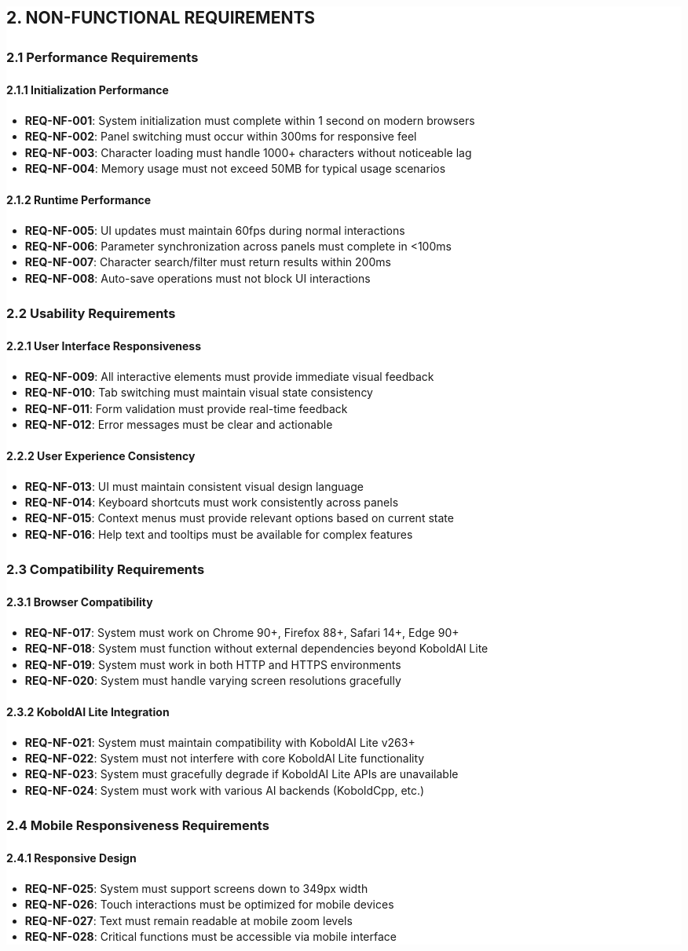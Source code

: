 ## 2. NON-FUNCTIONAL REQUIREMENTS

### 2.1 Performance Requirements

#### 2.1.1 Initialization Performance
- **REQ-NF-001**: System initialization must complete within 1 second on modern browsers
- **REQ-NF-002**: Panel switching must occur within 300ms for responsive feel
- **REQ-NF-003**: Character loading must handle 1000+ characters without noticeable lag
- **REQ-NF-004**: Memory usage must not exceed 50MB for typical usage scenarios

#### 2.1.2 Runtime Performance
- **REQ-NF-005**: UI updates must maintain 60fps during normal interactions
- **REQ-NF-006**: Parameter synchronization across panels must complete in <100ms
- **REQ-NF-007**: Character search/filter must return results within 200ms
- **REQ-NF-008**: Auto-save operations must not block UI interactions

### 2.2 Usability Requirements

#### 2.2.1 User Interface Responsiveness
- **REQ-NF-009**: All interactive elements must provide immediate visual feedback
- **REQ-NF-010**: Tab switching must maintain visual state consistency
- **REQ-NF-011**: Form validation must provide real-time feedback
- **REQ-NF-012**: Error messages must be clear and actionable

#### 2.2.2 User Experience Consistency
- **REQ-NF-013**: UI must maintain consistent visual design language
- **REQ-NF-014**: Keyboard shortcuts must work consistently across panels
- **REQ-NF-015**: Context menus must provide relevant options based on current state
- **REQ-NF-016**: Help text and tooltips must be available for complex features

### 2.3 Compatibility Requirements

#### 2.3.1 Browser Compatibility
- **REQ-NF-017**: System must work on Chrome 90+, Firefox 88+, Safari 14+, Edge 90+
- **REQ-NF-018**: System must function without external dependencies beyond KoboldAI Lite
- **REQ-NF-019**: System must work in both HTTP and HTTPS environments
- **REQ-NF-020**: System must handle varying screen resolutions gracefully

#### 2.3.2 KoboldAI Lite Integration
- **REQ-NF-021**: System must maintain compatibility with KoboldAI Lite v263+
- **REQ-NF-022**: System must not interfere with core KoboldAI Lite functionality
- **REQ-NF-023**: System must gracefully degrade if KoboldAI Lite APIs are unavailable
- **REQ-NF-024**: System must work with various AI backends (KoboldCpp, etc.)

### 2.4 Mobile Responsiveness Requirements

#### 2.4.1 Responsive Design
- **REQ-NF-025**: System must support screens down to 349px width
- **REQ-NF-026**: Touch interactions must be optimized for mobile devices
- **REQ-NF-027**: Text must remain readable at mobile zoom levels
- **REQ-NF-028**: Critical functions must be accessible via mobile interface
